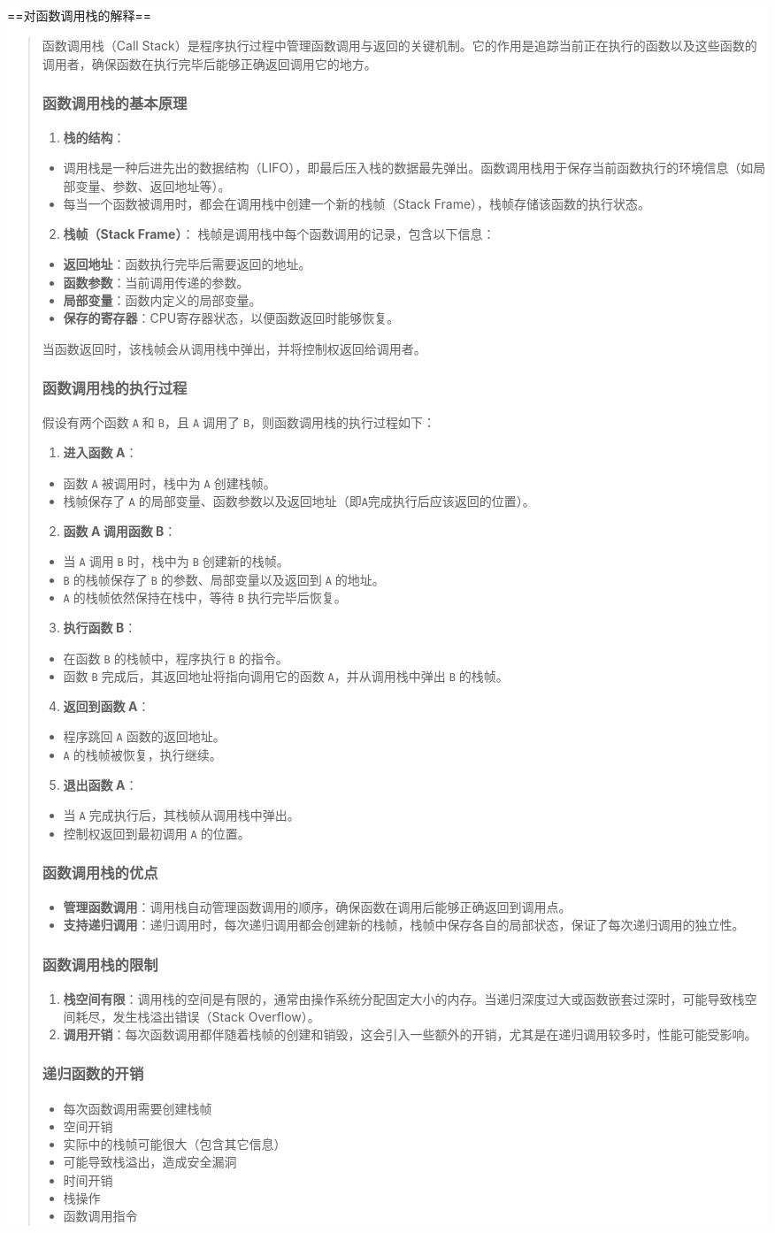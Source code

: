 ==对函数调用栈的解释==

>函数调用栈（Call Stack）是程序执行过程中管理函数调用与返回的关键机制。它的作用是追踪当前正在执行的函数以及这些函数的调用者，确保函数在执行完毕后能够正确返回调用它的地方。
>
>### 函数调用栈的基本原理
>
>1. **栈的结构**：
>   - 调用栈是一种后进先出的数据结构（LIFO），即最后压入栈的数据最先弹出。函数调用栈用于保存当前函数执行的环境信息（如局部变量、参数、返回地址等）。
>   - 每当一个函数被调用时，都会在调用栈中创建一个新的栈帧（Stack Frame），栈帧存储该函数的执行状态。
>   
>2. **栈帧（Stack Frame）**：
>     栈帧是调用栈中每个函数调用的记录，包含以下信息：
>   - **返回地址**：函数执行完毕后需要返回的地址。
>   - **函数参数**：当前调用传递的参数。
>   - **局部变量**：函数内定义的局部变量。
>   - **保存的寄存器**：CPU寄存器状态，以便函数返回时能够恢复。
>   
>   当函数返回时，该栈帧会从调用栈中弹出，并将控制权返回给调用者。
>
>### 函数调用栈的执行过程
>
>假设有两个函数 `A` 和 `B`，且 `A` 调用了 `B`，则函数调用栈的执行过程如下：
>
>1. **进入函数 A**：
>   - 函数 `A` 被调用时，栈中为 `A` 创建栈帧。
>   - 栈帧保存了 `A` 的局部变量、函数参数以及返回地址（即`A`完成执行后应该返回的位置）。
>
>2. **函数 A 调用函数 B**：
>   - 当 `A` 调用 `B` 时，栈中为 `B` 创建新的栈帧。
>   - `B` 的栈帧保存了 `B` 的参数、局部变量以及返回到 `A` 的地址。
>   - `A` 的栈帧依然保持在栈中，等待 `B` 执行完毕后恢复。
>
>3. **执行函数 B**：
>   - 在函数 `B` 的栈帧中，程序执行 `B` 的指令。
>   - 函数 `B` 完成后，其返回地址将指向调用它的函数 `A`，并从调用栈中弹出 `B` 的栈帧。
>
>4. **返回到函数 A**：
>   - 程序跳回 `A` 函数的返回地址。
>   - `A` 的栈帧被恢复，执行继续。
>
>5. **退出函数 A**：
>   - 当 `A` 完成执行后，其栈帧从调用栈中弹出。
>   - 控制权返回到最初调用 `A` 的位置。
>
>### 函数调用栈的优点
>
>- **管理函数调用**：调用栈自动管理函数调用的顺序，确保函数在调用后能够正确返回到调用点。
>- **支持递归调用**：递归调用时，每次递归调用都会创建新的栈帧，栈帧中保存各自的局部状态，保证了每次递归调用的独立性。
>
>### 函数调用栈的限制
>
>1. **栈空间有限**：调用栈的空间是有限的，通常由操作系统分配固定大小的内存。当递归深度过大或函数嵌套过深时，可能导致栈空间耗尽，发生栈溢出错误（Stack Overflow）。
>2. **调用开销**：每次函数调用都伴随着栈帧的创建和销毁，这会引入一些额外的开销，尤其是在递归调用较多时，性能可能受影响。
>
>### 递归函数的开销
>
>- 每次函数调用需要创建栈帧
>- 空间开销
>  - 实际中的栈帧可能很大（包含其它信息）
>  - 可能导致栈溢出，造成安全漏洞
>- 时间开销
>  - 栈操作
>  - 函数调用指令
>